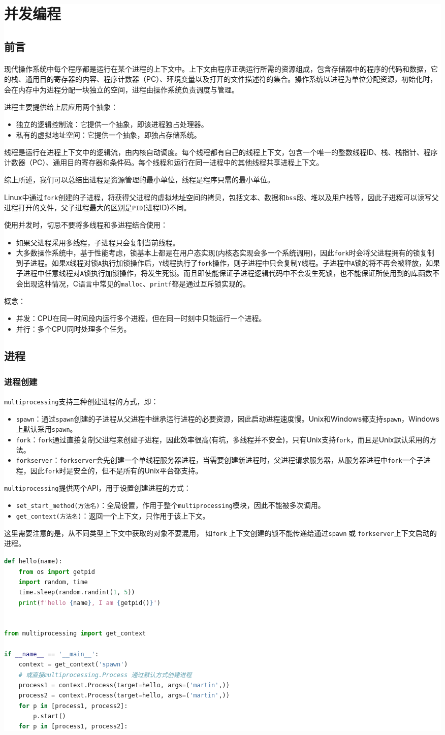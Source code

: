 # 并发编程

## 前言

现代操作系统中每个程序都是运行在某个进程的上下文中。上下文由程序正确运行所需的资源组成，包含存储器中的程序的代码和数据，它的栈、通用目的寄存器的内容、程序计数器（PC）、环境变量以及打开的文件描述符的集合。操作系统以进程为单位分配资源，初始化时，会在内存中为进程分配一块独立的空间，进程由操作系统负责调度与管理。

进程主要提供给上层应用两个抽象：

- 独立的逻辑控制流：它提供一个抽象，即该进程独占处理器。
- 私有的虚拟地址空间：它提供一个抽象，即独占存储系统。

线程是运行在进程上下文中的逻辑流，由内核自动调度。每个线程都有自己的线程上下文，包含一个唯一的整数线程ID、栈、栈指针、程序计数器（PC）、通用目的寄存器和条件码。每个线程和运行在同一进程中的其他线程共享进程上下文。

综上所述，我们可以总结出进程是资源管理的最小单位，线程是程序只需的最小单位。

Linux中通过`fork`创建的子进程，将获得父进程的虚拟地址空间的拷贝，包括文本、数据和`bss`段、堆以及用户栈等，因此子进程可以读写父进程打开的文件，父子进程最大的区别是`PID`(进程ID)不同。

使用并发时，切忌不要将多线程和多进程结合使用：

- 如果父进程采用多线程，子进程只会复制当前线程。
- 大多数操作系统中，基于性能考虑，锁基本上都是在用户态实现(内核态实现会多一个系统调用)，因此`fork`时会将父进程拥有的锁复制到子进程。如果`X`线程对锁`A`执行加锁操作后，`Y`线程执行了`fork`操作，则子进程中只会复制`Y`线程。子进程中`A`锁的将不再会被释放，如果子进程中任意线程对`A`锁执行加锁操作，将发生死锁。而且即使能保证子进程逻辑代码中不会发生死锁，也不能保证所使用到的库函数不会出现这种情况，C语言中常见的`malloc`、`printf`都是通过互斥锁实现的。

概念：

- 并发：CPU在同一时间段内运行多个进程，但在同一时刻中只能运行一个进程。
- 并行：多个CPU同时处理多个任务。

## 进程

### 进程创建

`multiprocessing`支持三种创建进程的方式，即：

- `spawn`：通过`spawn`创建的子进程从父进程中继承运行进程的必要资源，因此启动进程速度慢。Unix和Windows都支持`spawn`，Windows上默认采用`spawn`。
- `fork`：`fork`通过直接复制父进程来创建子进程，因此效率很高(有坑，多线程并不安全)，只有Unix支持`fork`，而且是Unix默认采用的方法。
- `forkserver`：`forkserver`会先创建一个单线程服务器进程，当需要创建新进程时，父进程请求服务器，从服务器进程中`fork`一个子进程，因此`fork`时是安全的，但不是所有的Unix平台都支持。

`multiprocessing`提供两个API，用于设置创建进程的方式：

- `set_start_method(方法名)`：全局设置，作用于整个`multiprocessing`模块，因此不能被多次调用。
- `get_context(方法名)`：返回一个上下文，只作用于该上下文。

这里需要注意的是，从不同类型上下文中获取的对象不要混用， 如`fork` 上下文创建的锁不能传递给通过`spawn` 或 `forkserver`上下文启动的进程。

```python
def hello(name):
    from os import getpid
    import random, time
    time.sleep(random.randint(1, 5))
    print(f'hello {name}, I am {getpid()}')


from multiprocessing import get_context

if __name__ == '__main__':
    context = get_context('spawn')
    # 或直接multiprocessing.Process 通过默认方式创建进程
    process1 = context.Process(target=hello, args=('martin',))
    process2 = context.Process(target=hello, args=('martin',))
    for p in [process1, process2]:
        p.start()
    for p in [process1, process2]:
```